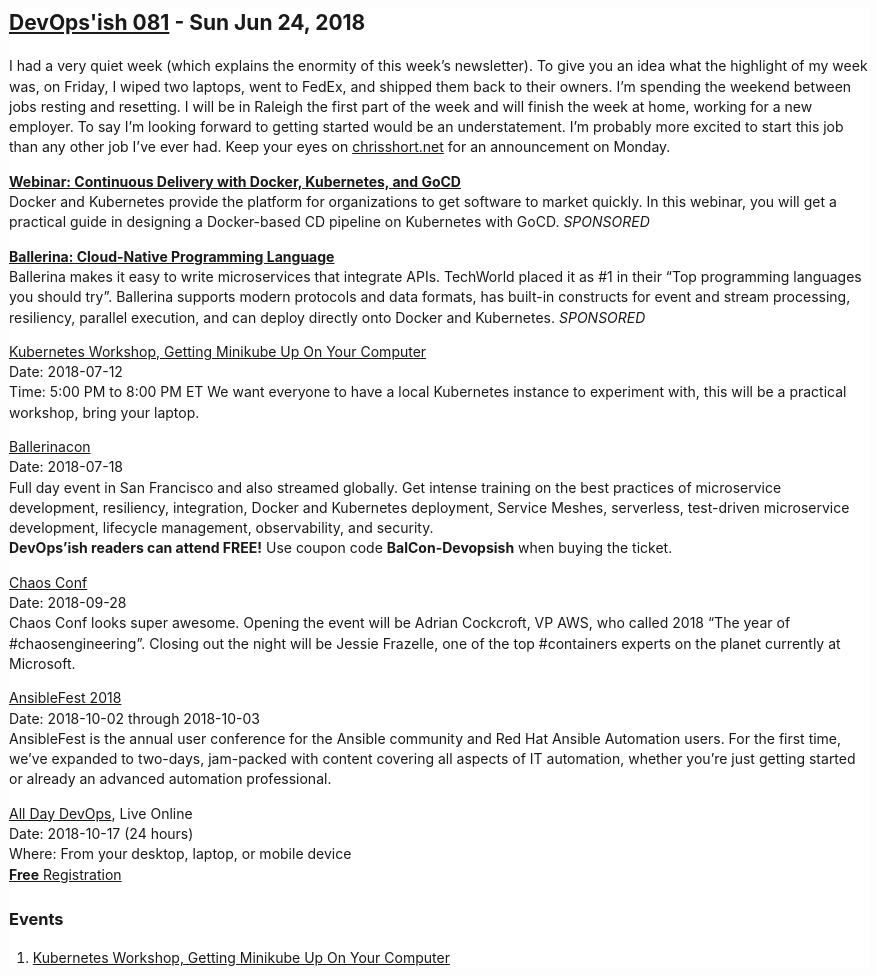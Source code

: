 ## [DevOps'ish 081](https://devopsish.com/081) - Sun Jun 24, 2018

I had a very quiet week (which explains the enormity of this week’s newsletter). To give you an idea what the highlight of my week was, on Friday, I wiped two laptops, went to FedEx, and shipped them back to their owners. I’m spending the weekend between jobs resting and resetting. I will be in Raleigh the first part of the week and will finish the week at home, working for a new employer. To say I’m looking forward to getting started would be an understatement. I’m probably more excited to start this job than any other job I’ve ever had. Keep your eyes on <a href="https://chrisshort.net/">chrisshort.net</a> for an announcement on Monday.

<a href="https://info.thoughtworks.com/Continuous-Delivery-Docker-Kubernetes-webinar"><strong>Webinar: Continuous Delivery with Docker, Kubernetes, and GoCD</strong></a><br/>Docker and Kubernetes provide the platform for organizations to get software to market quickly. In this webinar, you will get a practical guide in designing a Docker-based CD pipeline on Kubernetes with GoCD. <em>SPONSORED</em>

<a href="http://ballerina.io/"><strong>Ballerina: Cloud-Native Programming Language</strong></a><br/>Ballerina makes it easy to write microservices that integrate APIs. TechWorld placed it as #1 in their “Top programming languages you should try”. Ballerina supports modern protocols and data formats, has built-in constructs for event and stream processing, resiliency, parallel execution, and can deploy directly onto Docker and Kubernetes. <em>SPONSORED</em>

<a href="https://www.meetup.com/Detroit-Kubernetes-Docker-all-things-Cloud-Native/events/251658852/">Kubernetes Workshop, Getting Minikube Up On Your Computer</a><br/>Date: 2018-07-12<br/>Time: 5:00 PM to 8:00 PM ET
We want everyone to have a local Kubernetes instance to experiment with, this will be a practical workshop, bring your laptop.

<a href="https://con.ballerina.io/">Ballerinacon</a><br/>Date: 2018-07-18<br/>Full day event in San Francisco and also streamed globally. Get intense training on the best practices of microservice development, resiliency, integration, Docker and Kubernetes deployment, Service Meshes, serverless, test-driven microservice development, lifecycle management, observability, and security.<br/><strong>DevOps’ish readers can attend FREE!</strong> Use coupon code <strong>BalCon-Devopsish</strong> when buying the ticket.

<a href="https://chaosconf.splashthat.com/">Chaos Conf</a><br/>Date: 2018-09-28<br/>Chaos Conf looks super awesome. Opening the event will be Adrian Cockcroft, VP AWS, who called 2018 “The year of #chaosengineering”. Closing out the night will be Jessie Frazelle, one of the top #containers experts on the planet currently at Microsoft.

<a href="https://www.ansible.com/ansiblefest">AnsibleFest 2018</a><br/>Date: 2018-10-02 through 2018-10-03<br/>AnsibleFest is the annual user conference for the Ansible community and Red Hat Ansible Automation users. For the first time, we’ve expanded to two-days, jam-packed with content covering all aspects of IT automation, whether you’re just getting started or already an advanced automation professional.

<a href="http://www.alldaydevops.com/">All Day DevOps</a>, Live Online<br/>Date: 2018-10-17 (24 hours)<br/>Where: From your desktop, laptop, or mobile device<br/><a href="https://www.alldaydevops.com/all-day-devops-2018-register"><strong>Free</strong> Registration</a>

### Events

1. [Kubernetes Workshop, Getting Minikube Up On Your Computer](https://www.meetup.com/Detroit-Kubernetes-Docker-all-things-Cloud-Native/events/251658852/)
